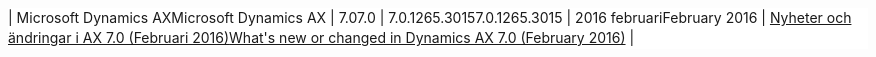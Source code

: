 | <span data-ttu-id="6f200-214">Microsoft Dynamics AX</span><span class="sxs-lookup"><span data-stu-id="6f200-214">Microsoft Dynamics AX</span></span>                                                 | <span data-ttu-id="6f200-215">7.0</span><span class="sxs-lookup"><span data-stu-id="6f200-215">7.0</span></span>         | <span data-ttu-id="6f200-216">7.0.1265.3015</span><span class="sxs-lookup"><span data-stu-id="6f200-216">7.0.1265.3015</span></span>    | <span data-ttu-id="6f200-217">2016 februari</span><span class="sxs-lookup"><span data-stu-id="6f200-217">February 2016</span></span>    | [<span data-ttu-id="6f200-218">Nyheter och ändringar i AX 7.0 (Februari 2016)</span><span class="sxs-lookup"><span data-stu-id="6f200-218">What's new or changed in Dynamics AX 7.0 (February 2016)</span></span>](../../fin-ops-core/fin-ops/get-started/whats-new-changed-7-0-february-2016.md)                                            |
